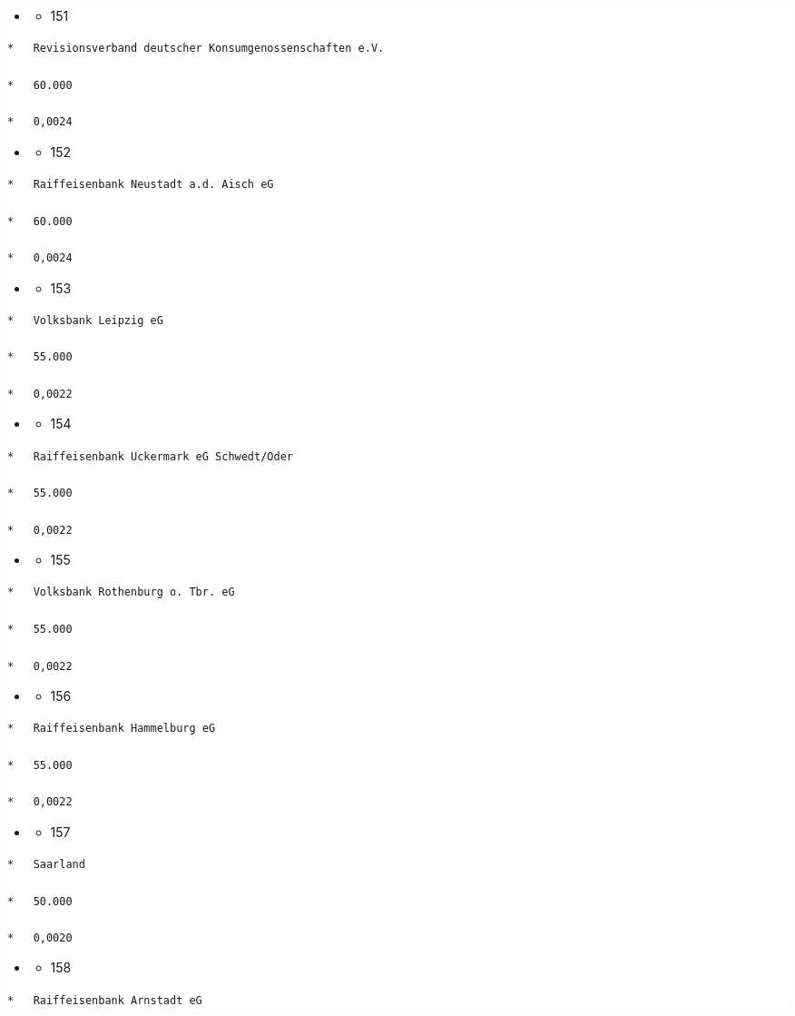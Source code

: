 
*    *   151

    *   Revisionsverband deutscher Konsumgenossenschaften e.V.

    *   60.000

    *   0,0024


*    *   152

    *   Raiffeisenbank Neustadt a.d. Aisch eG

    *   60.000

    *   0,0024


*    *   153

    *   Volksbank Leipzig eG

    *   55.000

    *   0,0022


*    *   154

    *   Raiffeisenbank Uckermark eG Schwedt/Oder

    *   55.000

    *   0,0022


*    *   155

    *   Volksbank Rothenburg o. Tbr. eG

    *   55.000

    *   0,0022


*    *   156

    *   Raiffeisenbank Hammelburg eG

    *   55.000

    *   0,0022


*    *   157

    *   Saarland

    *   50.000

    *   0,0020


*    *   158

    *   Raiffeisenbank Arnstadt eG
